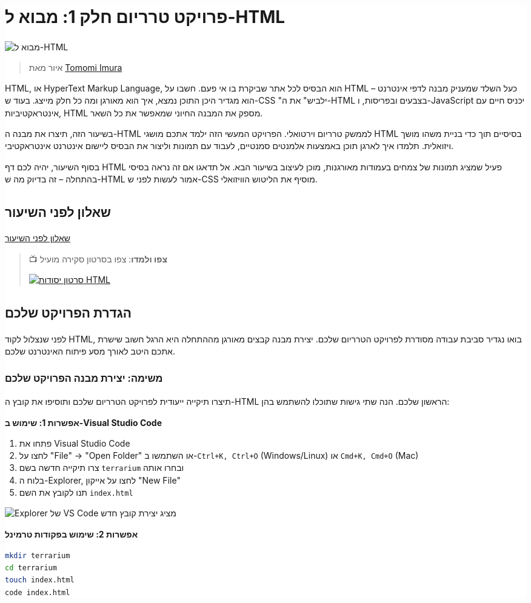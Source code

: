 
# פרויקט טרריום חלק 1: מבוא ל-HTML

![מבוא ל-HTML](../../../../translated_images/webdev101-html.4389c2067af68e98280c1bde52b6c6269f399eaae3659b7c846018d8a7b0bbd9.he.png)
> איור מאת [Tomomi Imura](https://twitter.com/girlie_mac)

HTML, או HyperText Markup Language, הוא הבסיס לכל אתר שביקרת בו אי פעם. חשבו על HTML כעל השלד שמעניק מבנה לדפי אינטרנט – הוא מגדיר היכן התוכן נמצא, איך הוא מאורגן ומה כל חלק מייצג. בעוד ש-CSS "ילביש" את ה-HTML בצבעים ובפריסות, ו-JavaScript יכניס חיים עם אינטראקטיביות, HTML מספק את המבנה החיוני שמאפשר את כל השאר.

בשיעור הזה, תיצרו את מבנה ה-HTML לממשק טרריום וירטואלי. הפרויקט המעשי הזה ילמד אתכם מושגי HTML בסיסיים תוך כדי בניית משהו מושך ויזואלית. תלמדו איך לארגן תוכן באמצעות אלמנטים סמנטיים, לעבוד עם תמונות וליצור את הבסיס ליישום אינטרנט אינטראקטיבי.

בסוף השיעור, יהיה לכם דף HTML פעיל שמציג תמונות של צמחים בעמודות מאורגנות, מוכן לעיצוב בשיעור הבא. אל תדאגו אם זה נראה בסיסי בהתחלה – זה בדיוק מה ש-HTML אמור לעשות לפני ש-CSS מוסיף את הליטוש הוויזואלי.

## שאלון לפני השיעור

[שאלון לפני השיעור](https://ff-quizzes.netlify.app/web/quiz/15)

> 📺 **צפו ולמדו**: צפו בסרטון סקירה מועיל
> 
> [![סרטון יסודות HTML](https://img.youtube.com/vi/1TvxJKBzhyQ/0.jpg)](https://www.youtube.com/watch?v=1TvxJKBzhyQ)

## הגדרת הפרויקט שלכם

לפני שנצלול לקוד HTML, בואו נגדיר סביבת עבודה מסודרת לפרויקט הטרריום שלכם. יצירת מבנה קבצים מאורגן מההתחלה היא הרגל חשוב שישרת אתכם היטב לאורך מסע פיתוח האינטרנט שלכם.

### משימה: יצירת מבנה הפרויקט שלכם

תיצרו תיקייה ייעודית לפרויקט הטרריום שלכם ותוסיפו את קובץ ה-HTML הראשון שלכם. הנה שתי גישות שתוכלו להשתמש בהן:

**אפשרות 1: שימוש ב-Visual Studio Code**
1. פתחו את Visual Studio Code
2. לחצו על "File" → "Open Folder" או השתמשו ב-`Ctrl+K, Ctrl+O` (Windows/Linux) או `Cmd+K, Cmd+O` (Mac)
3. צרו תיקייה חדשה בשם `terrarium` ובחרו אותה
4. בלוח ה-Explorer, לחצו על אייקון "New File"
5. תנו לקובץ את השם `index.html`

![Explorer של VS Code מציג יצירת קובץ חדש](../../../../translated_images/vs-code-index.e2986cf919471eb984a0afef231380c8b132b000635105f2397bd2754d1b689c.he.png)

**אפשרות 2: שימוש בפקודות טרמינל**
```bash
mkdir terrarium
cd terrarium
touch index.html
code index.html
```
